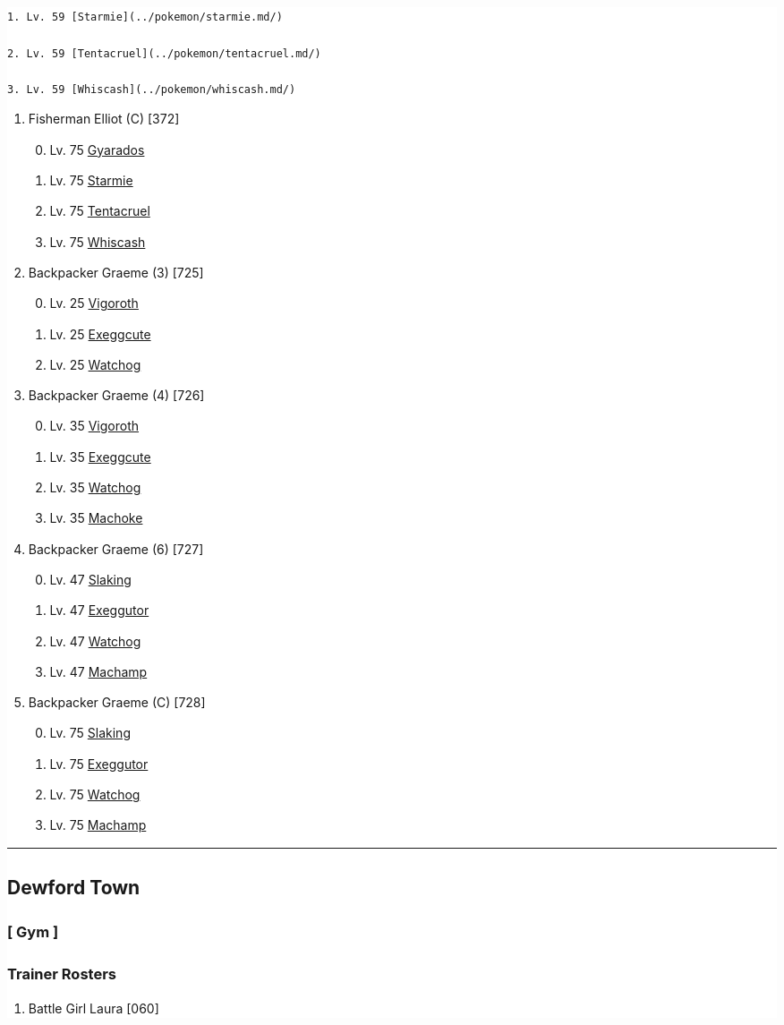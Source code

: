 	1. Lv. 59 [Starmie](../pokemon/starmie.md/)

	2. Lv. 59 [Tentacruel](../pokemon/tentacruel.md/)

	3. Lv. 59 [Whiscash](../pokemon/whiscash.md/)

1. Fisherman Elliot (C) [372]

	0. Lv. 75 [Gyarados](../pokemon/gyarados.md/)

	1. Lv. 75 [Starmie](../pokemon/starmie.md/)

	2. Lv. 75 [Tentacruel](../pokemon/tentacruel.md/)

	3. Lv. 75 [Whiscash](../pokemon/whiscash.md/)

1. Backpacker Graeme (3) [725]

	0. Lv. 25 [Vigoroth](../pokemon/vigoroth.md/)

	1. Lv. 25 [Exeggcute](../pokemon/exeggcute.md/)

	2. Lv. 25 [Watchog](../pokemon/watchog.md/)

1. Backpacker Graeme (4) [726]

	0. Lv. 35 [Vigoroth](../pokemon/vigoroth.md/)

	1. Lv. 35 [Exeggcute](../pokemon/exeggcute.md/)

	2. Lv. 35 [Watchog](../pokemon/watchog.md/)

	3. Lv. 35 [Machoke](../pokemon/machoke.md/)

1. Backpacker Graeme (6) [727]

	0. Lv. 47 [Slaking](../pokemon/slaking.md/)

	1. Lv. 47 [Exeggutor](../pokemon/exeggutor.md/)

	2. Lv. 47 [Watchog](../pokemon/watchog.md/)

	3. Lv. 47 [Machamp](../pokemon/machamp.md/)

1. Backpacker Graeme (C) [728]

	0. Lv. 75 [Slaking](../pokemon/slaking.md/)

	1. Lv. 75 [Exeggutor](../pokemon/exeggutor.md/)

	2. Lv. 75 [Watchog](../pokemon/watchog.md/)

	3. Lv. 75 [Machamp](../pokemon/machamp.md/)

---

## Dewford Town

### [ Gym ]

<h3>Trainer Rosters</h3>

1. Battle Girl Laura [060]
